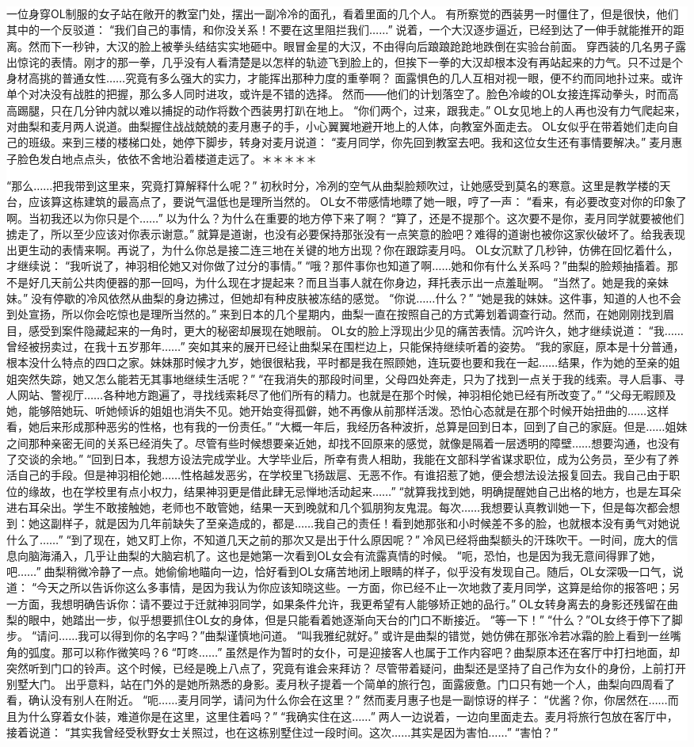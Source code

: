 一位身穿OL制服的女子站在敞开的教室门处，摆出一副冷冷的面孔，看着里面的几个人。
有所察觉的西装男一时僵住了，但是很快，他们其中的一个反驳道：
“我们自己的事情，和你没关系！不要在这里阻拦我们……”
说着，一个大汉逐步逼近，已经到达了一伸手就能推开的距离。然而下一秒钟，大汉的脸上被拳头结结实实地砸中。眼冒金星的大汉，不由得向后踉踉跄跄地跌倒在实验台前面。
穿西装的几名男子露出惊诧的表情。刚才的那一拳，几乎没有人看清楚是以怎样的轨迹飞到脸上的，但挨下一拳的大汉却根本没有再站起来的力气。只不过是个身材高挑的普通女性……究竟有多么强大的实力，才能挥出那种力度的重拳啊？
面露惧色的几人互相对视一眼，便不约而同地扑过来。或许单个对决没有战胜的把握，那么多人同时进攻，或许是不错的选择。
然而——他们的计划落空了。脸色冷峻的OL女接连挥动拳头，时而高高踢腿，只在几分钟内就以难以捕捉的动作将数个西装男打趴在地上。
“你们两个，过来，跟我走。”
OL女见地上的人再也没有力气爬起来，对曲梨和麦月两人说道。曲梨握住战战兢兢的麦月惠子的手，小心翼翼地避开地上的人体，向教室外面走去。
OL女似乎在带着她们走向自己的班级。来到三楼的楼梯口处，她停下脚步，转身对麦月说道：
“麦月同学，你先回到教室去吧。我和这位女生还有事情要解决。”
麦月惠子脸色发白地点点头，依依不舍地沿着楼道走远了。＊＊＊＊＊

“那么……把我带到这里来，究竟打算解释什么呢？”
初秋时分，冷冽的空气从曲梨脸颊吹过，让她感受到莫名的寒意。这里是教学楼的天台，应该算这栋建筑的最高点了，要说气温低也是理所当然的。
OL女不带感情地瞟了她一眼，哼了一声：
“看来，有必要改变对你的印象了啊。当初我还以为你只是个……”
以为什么？为什么在重要的地方停下来了啊？
“算了，还是不提那个。这次要不是你，麦月同学就要被他们掳走了，所以至少应该对你表示谢意。”
就算是道谢，也没有必要保持那张没有一点笑意的脸吧？难得的道谢也被你这家伙破坏了。给我表现出更生动的表情来啊。再说了，为什么你总是接二连三地在关键的地方出现？你在跟踪麦月吗。
OL女沉默了几秒钟，仿佛在回忆着什么，才继续说：
“我听说了，神羽相伦她又对你做了过分的事情。”
“哦？那件事你也知道了啊……她和你有什么关系吗？”曲梨的脸颊抽搐着。那不是好几天前公共肉便器的那一回吗，为什么现在才提起来？而且当事人就在你身边，拜托表示出一点羞耻啊。
“当然了。她是我的亲妹妹。”
没有停歇的冷风依然从曲梨的身边拂过，但她却有种皮肤被冻结的感觉。
“你说……什么？”
“她是我的妹妹。这件事，知道的人也不会到处宣扬，所以你会吃惊也是理所当然的。”
来到日本的几个星期内，曲梨一直在按照自己的方式筹划着调查行动。然而，在她刚刚找到眉目，感受到案件隐藏起来的一角时，更大的秘密却展现在她眼前。
OL女的脸上浮现出少见的痛苦表情。沉吟许久，她才继续说道：
“我……曾经被拐卖过，在我十五岁那年……”
突如其来的展开已经让曲梨呆在围栏边上，只能保持继续听着的姿势。
“我的家庭，原本是十分普通，根本没什么特点的四口之家。妹妹那时候才九岁，她很很粘我，平时都是我在照顾她，连玩耍也要和我在一起……结果，作为她的至亲的姐姐突然失踪，她又怎么能若无其事地继续生活呢？”
“在我消失的那段时间里，父母四处奔走，只为了找到一点关于我的线索。寻人启事、寻人网站、警视厅……各种地方跑遍了，寻找线索耗尽了他们所有的精力。也就是在那个时候，神羽相伦她已经有所改变了。”
“父母无暇顾及她，能够陪她玩、听她倾诉的姐姐也消失不见。她开始变得孤僻，她不再像从前那样活泼。恐怕心态就是在那个时候开始扭曲的……这样看，她后来形成那种恶劣的性格，也有我的一份责任。”
“大概一年后，我经历各种波折，总算是回到日本，回到了自己的家庭。但是……姐妹之间那种亲密无间的关系已经消失了。尽管有些时候想要亲近她，却找不回原来的感觉，就像是隔着一层透明的障壁……想要沟通，也没有了交谈的余地。”
“回到日本，我想方设法完成学业。大学毕业后，所幸有贵人相助，我能在文部科学省谋求职位，成为公务员，至少有了养活自己的手段。但是神羽相伦她……性格越发恶劣，在学校里飞扬跋扈、无恶不作。有谁招惹了她，便会想法设法报复回去。我自己由于职位的缘故，也在学校里有点小权力，结果神羽更是借此肆无忌惮地活动起来……”
“就算我找到她，明确提醒她自己出格的地方，也是左耳朵进右耳朵出。学生不敢接触她，老师也不敢管她，结果一天到晚就和几个狐朋狗友鬼混。每次……我想要认真教训她一下，但是每次都会想到：她这副样子，就是因为几年前缺失了至亲造成的，都是……我自己的责任！看到她那张和小时候差不多的脸，也就根本没有勇气对她说什么了……”
“到了现在，她又盯上你，不知道几天之前的那次又是出于什么原因呢？”
冷风已经将曲梨额头的汗珠吹干。一时间，庞大的信息向脑海涌入，几乎让曲梨的大脑宕机了。这也是她第一次看到OL女会有流露真情的时候。
“呃，恐怕，也是因为我无意间得罪了她，吧……”
曲梨稍微冷静了一点。她偷偷地瞄向一边，恰好看到OL女痛苦地闭上眼睛的样子，似乎没有发现自己。随后，OL女深吸一口气，说道：
“今天之所以告诉你这么多事情，是因为我认为你应该知晓这些。一方面，你已经不止一次地救了麦月同学，这算是给你的报答吧；另一方面，我想明确告诉你：请不要过于迁就神羽同学，如果条件允许，我更希望有人能够矫正她的品行。”
OL女转身离去的身影还残留在曲梨的眼中，她踏出一步，似乎想要抓住OL女的身体，但是只能看着她逐渐向天台的门口不断接近。
“等一下！”
“什么？”OL女终于停下了脚步。
“请问……我可以得到你的名字吗？”曲梨谨慎地问道。
“叫我雅纪就好。”
或许是曲梨的错觉，她仿佛在那张冷若冰霜的脸上看到一丝嘴角的弧度。那可以称作微笑吗？6
“叮咚……”
虽然是作为暂时的女仆，可是迎接客人也属于工作内容吧？曲梨原本还在客厅中打扫地面，却突然听到门口的铃声。这个时候，已经是晚上八点了，究竟有谁会来拜访？
尽管带着疑问，曲梨还是坚持了自己作为女仆的身份，上前打开别墅大门。
出乎意料，站在门外的是她所熟悉的身影。麦月秋子提着一个简单的旅行包，面露疲惫。门口只有她一个人，曲梨向四周看了看，确认没有别人在附近。
“呃……麦月同学，请问为什么你会在这里？”
然而麦月惠子也是一副惊讶的样子：
“优酱？你，你居然在……而且为什么穿着女仆装，难道你是在这里，这里住着吗？”
“我确实住在这……”
两人一边说着，一边向里面走去。麦月将旅行包放在客厅中，接着说道：
“其实我曾经受秋野女士关照过，也在这栋别墅住过一段时间。这次……其实是因为害怕……”
“害怕？”